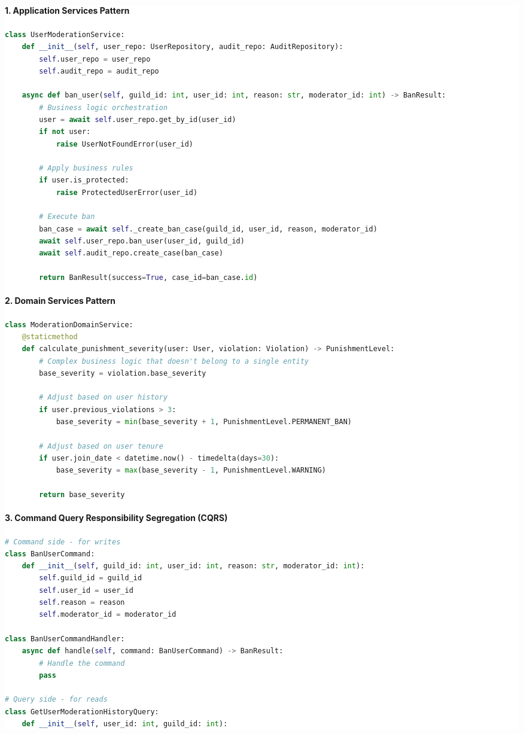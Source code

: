 #### 1. Application Services Pattern

```python
class UserModerationService:
    def __init__(self, user_repo: UserRepository, audit_repo: AuditRepository):
        self.user_repo = user_repo
        self.audit_repo = audit_repo
    
    async def ban_user(self, guild_id: int, user_id: int, reason: str, moderator_id: int) -> BanResult:
        # Business logic orchestration
        user = await self.user_repo.get_by_id(user_id)
        if not user:
            raise UserNotFoundError(user_id)
        
        # Apply business rules
        if user.is_protected:
            raise ProtectedUserError(user_id)
        
        # Execute ban
        ban_case = await self._create_ban_case(guild_id, user_id, reason, moderator_id)
        await self.user_repo.ban_user(user_id, guild_id)
        await self.audit_repo.create_case(ban_case)
        
        return BanResult(success=True, case_id=ban_case.id)
```

#### 2. Domain Services Pattern

```python
class ModerationDomainService:
    @staticmethod
    def calculate_punishment_severity(user: User, violation: Violation) -> PunishmentLevel:
        # Complex business logic that doesn't belong to a single entity
        base_severity = violation.base_severity
        
        # Adjust based on user history
        if user.previous_violations > 3:
            base_severity = min(base_severity + 1, PunishmentLevel.PERMANENT_BAN)
        
        # Adjust based on user tenure
        if user.join_date < datetime.now() - timedelta(days=30):
            base_severity = max(base_severity - 1, PunishmentLevel.WARNING)
        
        return base_severity
```

#### 3. Command Query Responsibility Segregation (CQRS)

```python
# Command side - for writes
class BanUserCommand:
    def __init__(self, guild_id: int, user_id: int, reason: str, moderator_id: int):
        self.guild_id = guild_id
        self.user_id = user_id
        self.reason = reason
        self.moderator_id = moderator_id

class BanUserCommandHandler:
    async def handle(self, command: BanUserCommand) -> BanResult:
        # Handle the command
        pass

# Query side - for reads
class GetUserModerationHistoryQuery:
    def __init__(self, user_id: int, guild_id: int):
```